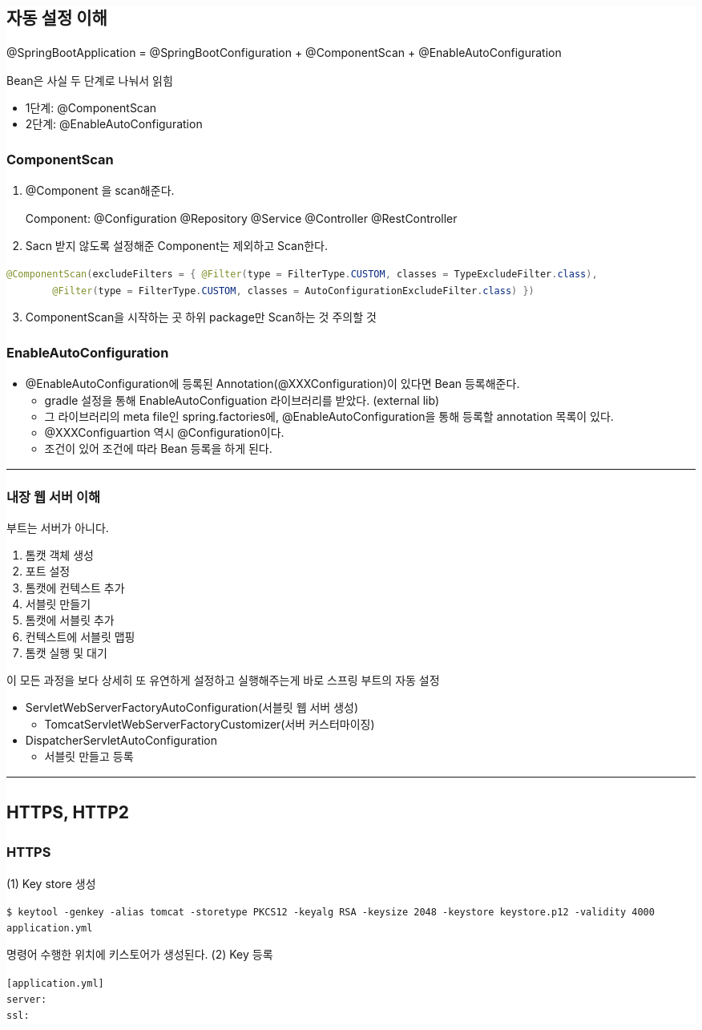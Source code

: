
## 자동 설정 이해

@SpringBootApplication  = @SpringBootConfiguration + @ComponentScan + @EnableAutoConfiguration

Bean은 사실 두 단계로 나눠서 읽힘

- 1단계: @ComponentScan
- 2단계: @EnableAutoConfiguration

### ComponentScan

1. @Component 을 scan해준다.

    Component: @Configuration @Repository @Service @Controller @RestController

2. Sacn 받지 않도록 설정해준 Component는 제외하고 Scan한다.

```java
@ComponentScan(excludeFilters = { @Filter(type = FilterType.CUSTOM, classes = TypeExcludeFilter.class),
		@Filter(type = FilterType.CUSTOM, classes = AutoConfigurationExcludeFilter.class) })
```

3. ComponentScan을 시작하는 곳 하위 package만 Scan하는 것 주의할 것

### EnableAutoConfiguration

- @EnableAutoConfiguration에 등록된 Annotation(@XXXConfiguration)이 있다면 Bean 등록해준다.
    - gradle 설정을 통해 EnableAutoConfiguation 라이브러리를 받았다. (external lib)
    - 그 라이브러리의 meta file인 spring.factories에, @EnableAutoConfiguration을 통해 등록할 annotation 목록이 있다.
    - @XXXConfiguartion 역시 @Configuration이다.
    - 조건이 있어 조건에 따라 Bean 등록을 하게 된다.
---
### 내장 웹 서버 이해
부트는 서버가 아니다.
1. 톰캣 객체 생성
2. 포트 설정
3. 톰캣에 컨텍스트 추가
4. 서블릿 만들기
5. 톰캣에 서블릿 추가
6. 컨텍스트에 서블릿 맵핑
7. 톰캣 실행 및 대기

이 모든 과정을 보다 상세히 또 유연하게 설정하고 실행해주는게 바로 스프링 부트의 자동 설정

* ServletWebServerFactoryAutoConfiguration(서블릿 웹 서버 생성)
    * TomcatServletWebServerFactoryCustomizer(서버 커스터마이징)
* DispatcherServletAutoConfiguration
    * 서블릿 만들고 등록
---
## HTTPS, HTTP2
### HTTPS
(1) Key store 생성
```
$ keytool -genkey -alias tomcat -storetype PKCS12 -keyalg RSA -keysize 2048 -keystore keystore.p12 -validity 4000
application.yml
```
명령어 수행한 위치에 키스토어가 생성된다. 
(2) Key 등록
```
[application.yml]
server:
ssl:
```
